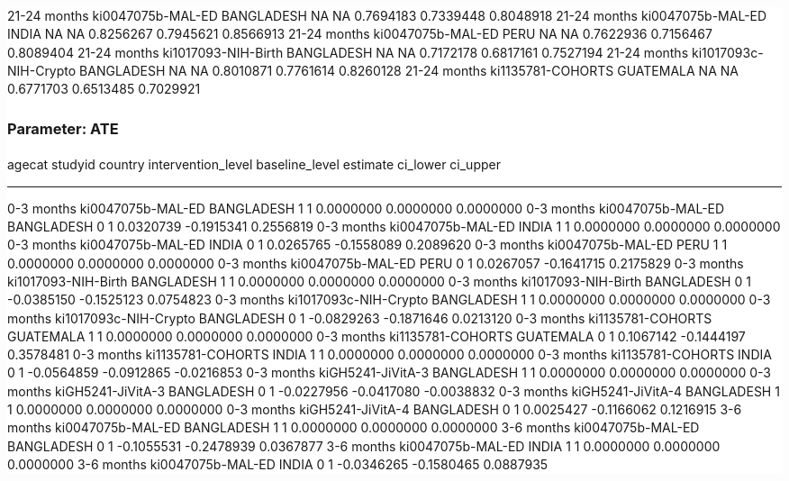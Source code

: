 21-24 months   ki0047075b-MAL-ED       BANGLADESH   NA                   NA                0.7694183   0.7339448   0.8048918
21-24 months   ki0047075b-MAL-ED       INDIA        NA                   NA                0.8256267   0.7945621   0.8566913
21-24 months   ki0047075b-MAL-ED       PERU         NA                   NA                0.7622936   0.7156467   0.8089404
21-24 months   ki1017093-NIH-Birth     BANGLADESH   NA                   NA                0.7172178   0.6817161   0.7527194
21-24 months   ki1017093c-NIH-Crypto   BANGLADESH   NA                   NA                0.8010871   0.7761614   0.8260128
21-24 months   ki1135781-COHORTS       GUATEMALA    NA                   NA                0.6771703   0.6513485   0.7029921


### Parameter: ATE


agecat         studyid                 country      intervention_level   baseline_level      estimate     ci_lower     ci_upper
-------------  ----------------------  -----------  -------------------  ---------------  -----------  -----------  -----------
0-3 months     ki0047075b-MAL-ED       BANGLADESH   1                    1                  0.0000000    0.0000000    0.0000000
0-3 months     ki0047075b-MAL-ED       BANGLADESH   0                    1                  0.0320739   -0.1915341    0.2556819
0-3 months     ki0047075b-MAL-ED       INDIA        1                    1                  0.0000000    0.0000000    0.0000000
0-3 months     ki0047075b-MAL-ED       INDIA        0                    1                  0.0265765   -0.1558089    0.2089620
0-3 months     ki0047075b-MAL-ED       PERU         1                    1                  0.0000000    0.0000000    0.0000000
0-3 months     ki0047075b-MAL-ED       PERU         0                    1                  0.0267057   -0.1641715    0.2175829
0-3 months     ki1017093-NIH-Birth     BANGLADESH   1                    1                  0.0000000    0.0000000    0.0000000
0-3 months     ki1017093-NIH-Birth     BANGLADESH   0                    1                 -0.0385150   -0.1525123    0.0754823
0-3 months     ki1017093c-NIH-Crypto   BANGLADESH   1                    1                  0.0000000    0.0000000    0.0000000
0-3 months     ki1017093c-NIH-Crypto   BANGLADESH   0                    1                 -0.0829263   -0.1871646    0.0213120
0-3 months     ki1135781-COHORTS       GUATEMALA    1                    1                  0.0000000    0.0000000    0.0000000
0-3 months     ki1135781-COHORTS       GUATEMALA    0                    1                  0.1067142   -0.1444197    0.3578481
0-3 months     ki1135781-COHORTS       INDIA        1                    1                  0.0000000    0.0000000    0.0000000
0-3 months     ki1135781-COHORTS       INDIA        0                    1                 -0.0564859   -0.0912865   -0.0216853
0-3 months     kiGH5241-JiVitA-3       BANGLADESH   1                    1                  0.0000000    0.0000000    0.0000000
0-3 months     kiGH5241-JiVitA-3       BANGLADESH   0                    1                 -0.0227956   -0.0417080   -0.0038832
0-3 months     kiGH5241-JiVitA-4       BANGLADESH   1                    1                  0.0000000    0.0000000    0.0000000
0-3 months     kiGH5241-JiVitA-4       BANGLADESH   0                    1                  0.0025427   -0.1166062    0.1216915
3-6 months     ki0047075b-MAL-ED       BANGLADESH   1                    1                  0.0000000    0.0000000    0.0000000
3-6 months     ki0047075b-MAL-ED       BANGLADESH   0                    1                 -0.1055531   -0.2478939    0.0367877
3-6 months     ki0047075b-MAL-ED       INDIA        1                    1                  0.0000000    0.0000000    0.0000000
3-6 months     ki0047075b-MAL-ED       INDIA        0                    1                 -0.0346265   -0.1580465    0.0887935